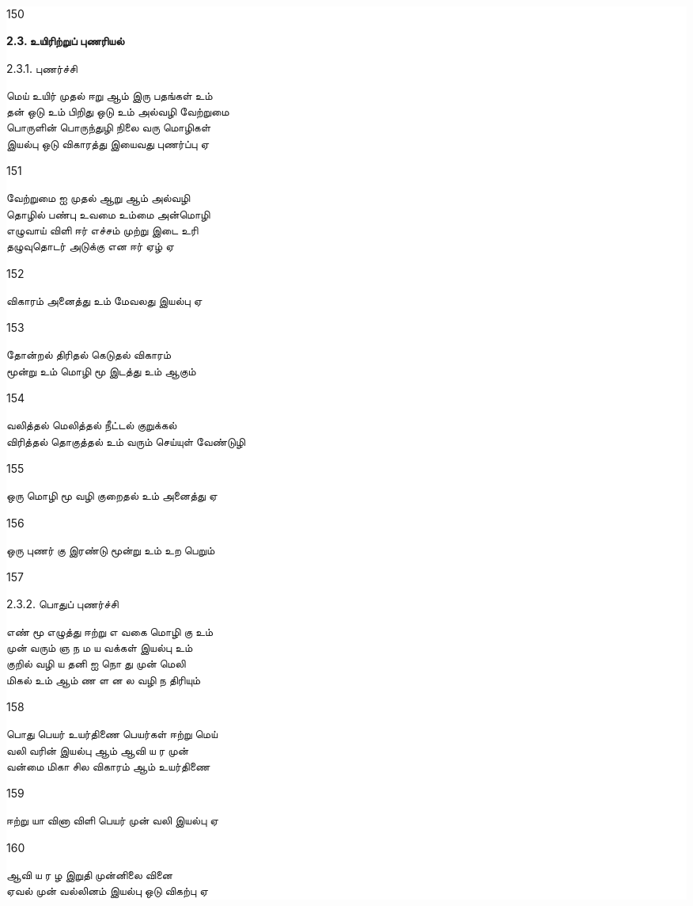 150

**2.3. உயிரிற்றுப் புணரியல்**  
  
2.3.1. புணர்ச்சி  
  
மெய் உயிர் முதல் ஈறு ஆம் இரு பதங்கள் உம்  
தன் ஒடு உம் பிறிது ஒடு உம் அல்வழி வேற்றுமை  
பொருளின் பொருந்துழி நிலை வரு மொழிகள்  
இயல்பு ஒடு விகாரத்து இயைவது புணர்ப்பு ஏ

151

வேற்றுமை ஐ முதல் ஆறு ஆம் அல்வழி  
தொழில் பண்பு உவமை உம்மை அன்மொழி  
எழுவாய் விளி ஈர் எச்சம் முற்று இடை உரி  
தழுவுதொடர் அடுக்கு என ஈர் ஏழ் ஏ

152

விகாரம் அனைத்து உம் மேவலது இயல்பு ஏ

153

தோன்றல் திரிதல் கெடுதல் விகாரம்  
மூன்று உம் மொழி மூ இடத்து உம் ஆகும்

154

வலித்தல் மெலித்தல் நீட்டல் குறுக்கல்  
விரித்தல் தொகுத்தல் உம் வரும் செய்யுள் வேண்டுழி

155

ஒரு மொழி மூ வழி குறைதல் உம் அனைத்து ஏ

156

ஒரு புணர் கு இரண்டு மூன்று உம் உற பெறும்

157

2.3.2. பொதுப் புணர்ச்சி  
  
எண் மூ எழுத்து ஈற்று எ வகை மொழி கு உம்  
முன் வரும் ஞ ந ம ய வக்கள் இயல்பு உம்  
குறில் வழி ய தனி ஐ நொ து முன் மெலி  
மிகல் உம் ஆம் ண ள ன ல வழி ந திரியும்

158

பொது பெயர் உயர்திணை பெயர்கள் ஈற்று மெய்  
வலி வரின் இயல்பு ஆம் ஆவி ய ர முன்  
வன்மை மிகா சில விகாரம் ஆம் உயர்திணை

159

ஈற்று யா வினா விளி பெயர் முன் வலி இயல்பு ஏ

160

ஆவி ய ர ழ இறுதி முன்னிலை வினை  
ஏவல் முன் வல்லினம் இயல்பு ஒடு விகற்பு ஏ
